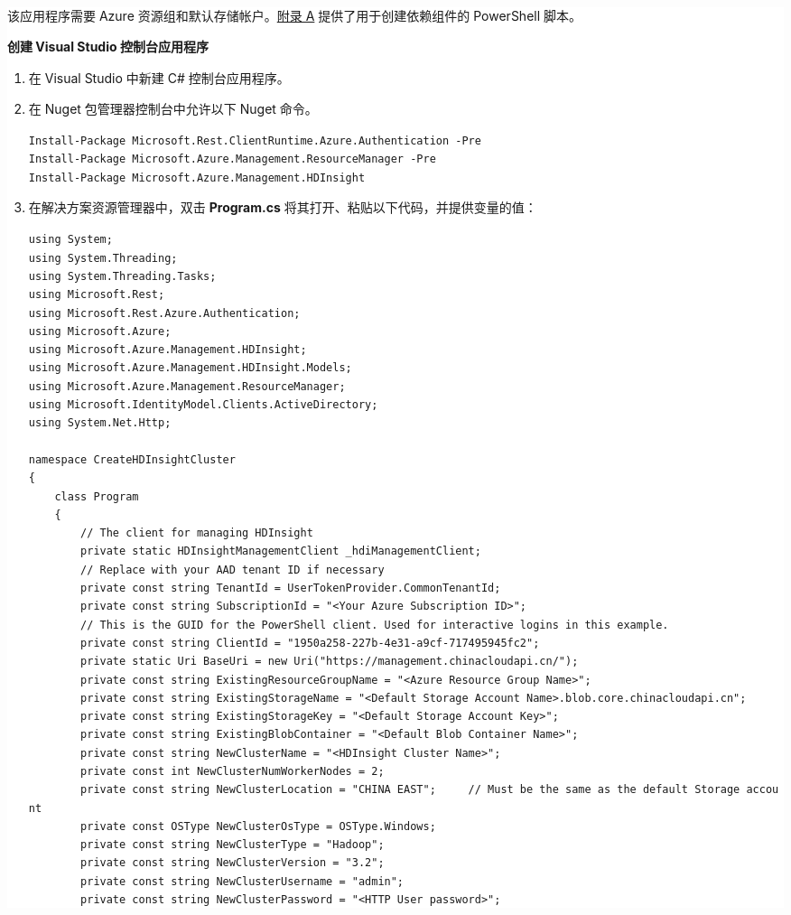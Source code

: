该应用程序需要 Azure 资源组和默认存储帐户。[附录 A](#appx-a-create-dependent-components) 提供了用于创建依赖组件的 PowerShell 脚本。

**创建 Visual Studio 控制台应用程序**

1. 在 Visual Studio 中新建 C# 控制台应用程序。
2. 在 Nuget 包管理器控制台中允许以下 Nuget 命令。

    ```
    Install-Package Microsoft.Rest.ClientRuntime.Azure.Authentication -Pre
    Install-Package Microsoft.Azure.Management.ResourceManager -Pre
    Install-Package Microsoft.Azure.Management.HDInsight
    ```
3. 在解决方案资源管理器中，双击 **Program.cs** 将其打开、粘贴以下代码，并提供变量的值：

    ```
    using System;
    using System.Threading;
    using System.Threading.Tasks;
    using Microsoft.Rest;
    using Microsoft.Rest.Azure.Authentication;
    using Microsoft.Azure;
    using Microsoft.Azure.Management.HDInsight;
    using Microsoft.Azure.Management.HDInsight.Models;
    using Microsoft.Azure.Management.ResourceManager;
    using Microsoft.IdentityModel.Clients.ActiveDirectory;
    using System.Net.Http;

    namespace CreateHDInsightCluster
    {
        class Program
        {
            // The client for managing HDInsight
            private static HDInsightManagementClient _hdiManagementClient;
            // Replace with your AAD tenant ID if necessary
            private const string TenantId = UserTokenProvider.CommonTenantId; 
            private const string SubscriptionId = "<Your Azure Subscription ID>";
            // This is the GUID for the PowerShell client. Used for interactive logins in this example.
            private const string ClientId = "1950a258-227b-4e31-a9cf-717495945fc2";
            private static Uri BaseUri = new Uri("https://management.chinacloudapi.cn/");
            private const string ExistingResourceGroupName = "<Azure Resource Group Name>";
            private const string ExistingStorageName = "<Default Storage Account Name>.blob.core.chinacloudapi.cn";
            private const string ExistingStorageKey = "<Default Storage Account Key>";
            private const string ExistingBlobContainer = "<Default Blob Container Name>";
            private const string NewClusterName = "<HDInsight Cluster Name>";
            private const int NewClusterNumWorkerNodes = 2;
            private const string NewClusterLocation = "CHINA EAST";     // Must be the same as the default Storage account
            private const OSType NewClusterOsType = OSType.Windows;
            private const string NewClusterType = "Hadoop";
            private const string NewClusterVersion = "3.2";
            private const string NewClusterUsername = "admin";
            private const string NewClusterPassword = "<HTTP User password>";
